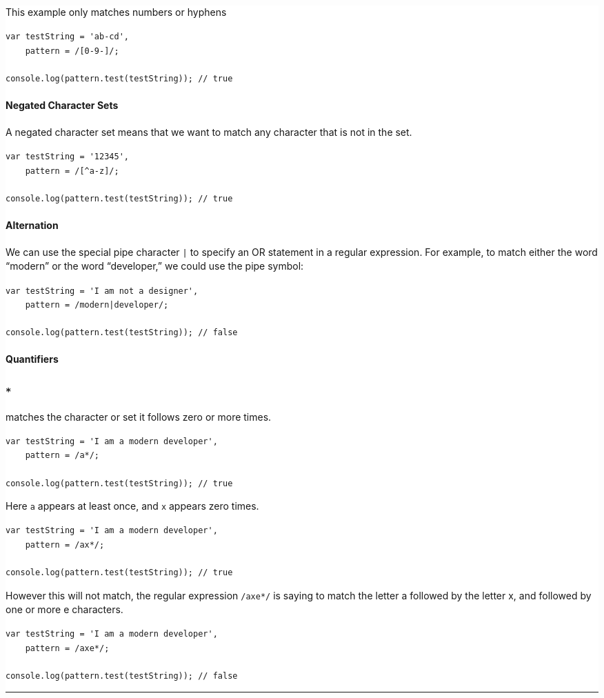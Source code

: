 This example only matches numbers or hyphens
```
var testString = 'ab-cd',
    pattern = /[0-9-]/;
 
console.log(pattern.test(testString)); // true
```

#### Negated Character Sets

A negated character set means that we want to match any character that is not in the set.

```
var testString = '12345',
    pattern = /[^a-z]/;
 
console.log(pattern.test(testString)); // true
```

#### Alternation

We can use the special pipe character `|` to specify an OR statement in a regular expression. For example, to match either the word “modern” or the word “developer,” we could use the pipe symbol:

```
var testString = 'I am not a designer',
    pattern = /modern|developer/;
 
console.log(pattern.test(testString)); // false
```

#### Quantifiers

### `*` 

matches the character or set it follows zero or more times.


```
var testString = 'I am a modern developer',
    pattern = /a*/;
 
console.log(pattern.test(testString)); // true
```

Here `a` appears at least once, and `x` appears zero times.
```
var testString = 'I am a modern developer',
    pattern = /ax*/;
 
console.log(pattern.test(testString)); // true
```

However this will not match, the regular expression `/axe*/` is saying to match the letter a followed by the letter x, and followed by one or more e characters. 

```
var testString = 'I am a modern developer',
    pattern = /axe*/;
 
console.log(pattern.test(testString)); // false
```
----- 
